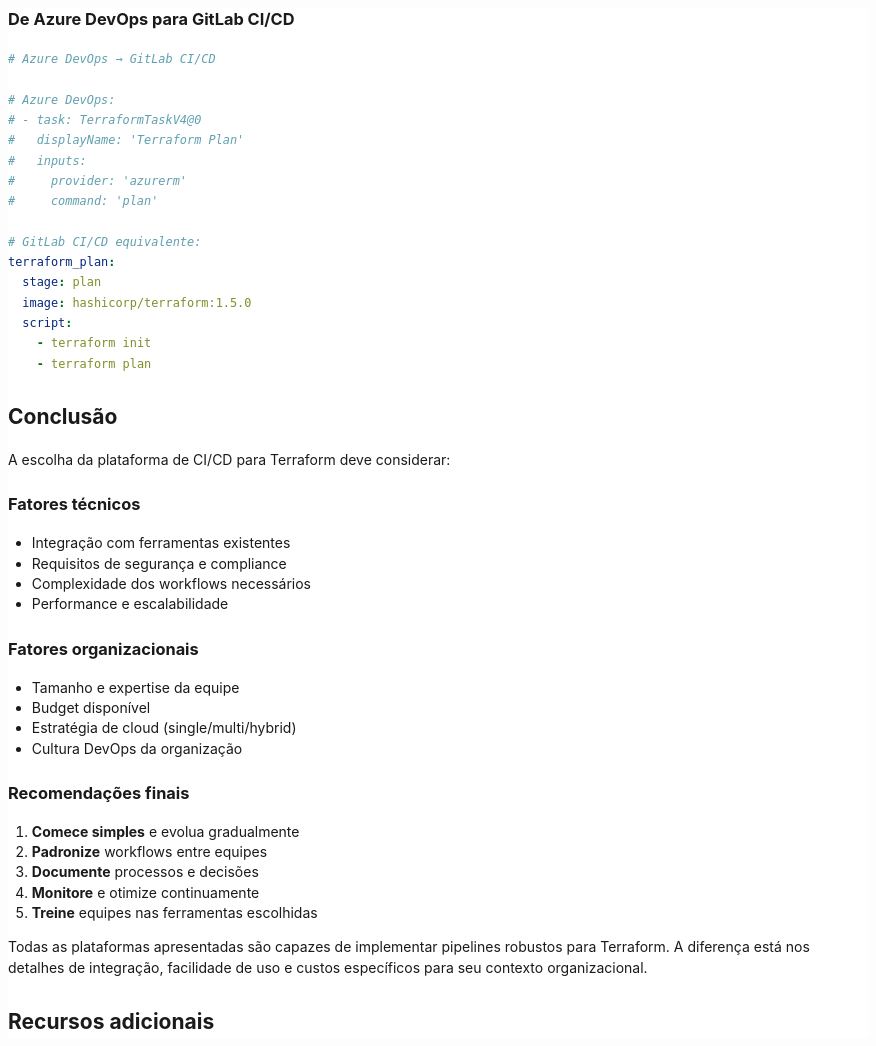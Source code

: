 ### De Azure DevOps para GitLab CI/CD

```yaml
# Azure DevOps → GitLab CI/CD

# Azure DevOps:
# - task: TerraformTaskV4@0
#   displayName: 'Terraform Plan'
#   inputs:
#     provider: 'azurerm'
#     command: 'plan'

# GitLab CI/CD equivalente:
terraform_plan:
  stage: plan
  image: hashicorp/terraform:1.5.0
  script:
    - terraform init
    - terraform plan
```

## Conclusão

A escolha da plataforma de CI/CD para Terraform deve considerar:

### **Fatores técnicos**
- Integração com ferramentas existentes
- Requisitos de segurança e compliance
- Complexidade dos workflows necessários
- Performance e escalabilidade

### **Fatores organizacionais**
- Tamanho e expertise da equipe
- Budget disponível
- Estratégia de cloud (single/multi/hybrid)
- Cultura DevOps da organização

### **Recomendações finais**

1. **Comece simples** e evolua gradualmente
2. **Padronize** workflows entre equipes
3. **Documente** processos e decisões
4. **Monitore** e otimize continuamente
5. **Treine** equipes nas ferramentas escolhidas

Todas as plataformas apresentadas são capazes de implementar pipelines robustos para Terraform. A diferença está nos detalhes de integração, facilidade de uso e custos específicos para seu contexto organizacional.

## Recursos adicionais
